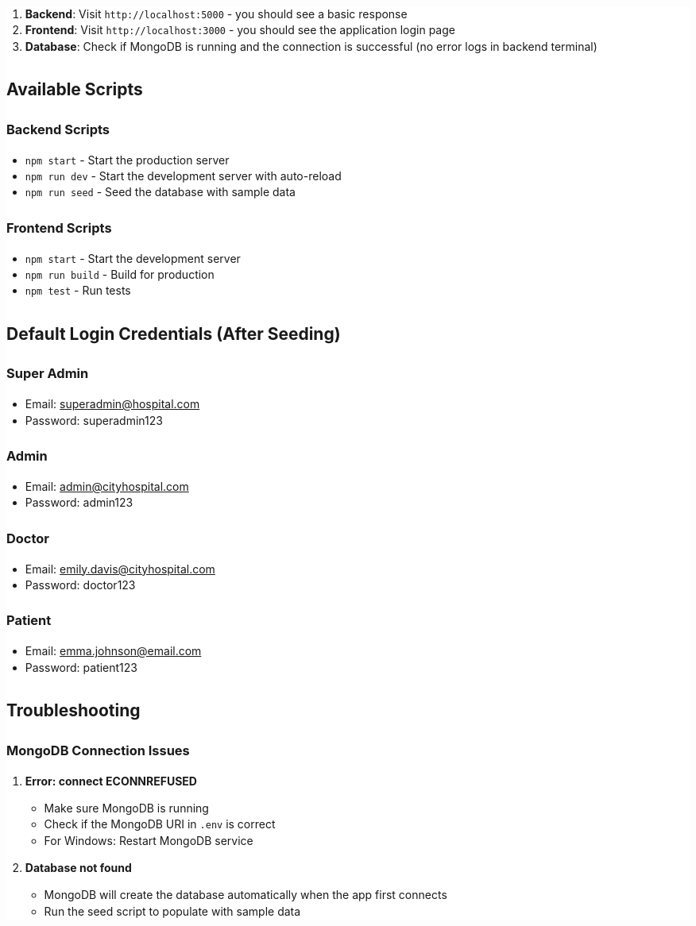 1. **Backend**: Visit `http://localhost:5000` - you should see a basic response
2. **Frontend**: Visit `http://localhost:3000` - you should see the application login page
3. **Database**: Check if MongoDB is running and the connection is successful (no error logs in backend terminal)

## Available Scripts

### Backend Scripts

- `npm start` - Start the production server
- `npm run dev` - Start the development server with auto-reload
- `npm run seed` - Seed the database with sample data

### Frontend Scripts

- `npm start` - Start the development server
- `npm run build` - Build for production
- `npm test` - Run tests

## Default Login Credentials (After Seeding)

### Super Admin
- Email: superadmin@hospital.com
- Password: superadmin123

### Admin
- Email: admin@cityhospital.com
- Password: admin123

### Doctor
- Email: emily.davis@cityhospital.com
- Password: doctor123

### Patient
- Email: emma.johnson@email.com
- Password: patient123

## Troubleshooting

### MongoDB Connection Issues

1. **Error: connect ECONNREFUSED**
   - Make sure MongoDB is running
   - Check if the MongoDB URI in `.env` is correct
   - For Windows: Restart MongoDB service

2. **Database not found**
   - MongoDB will create the database automatically when the app first connects
   - Run the seed script to populate with sample data
